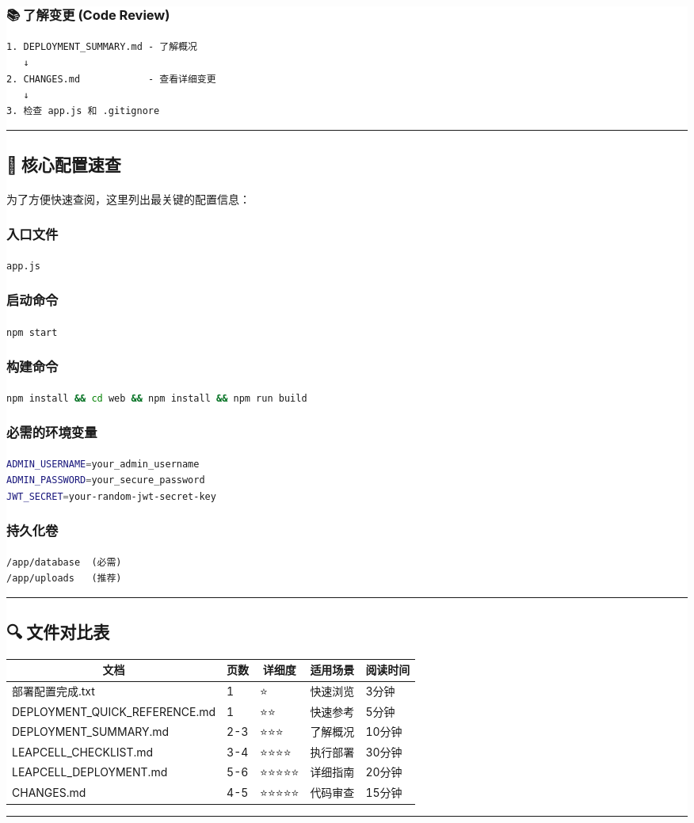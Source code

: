 ### 📚 了解变更 (Code Review)

```
1. DEPLOYMENT_SUMMARY.md - 了解概况
   ↓
2. CHANGES.md            - 查看详细变更
   ↓
3. 检查 app.js 和 .gitignore
```

---

## 🎯 核心配置速查

为了方便快速查阅，这里列出最关键的配置信息：

### 入口文件
```
app.js
```

### 启动命令
```bash
npm start
```

### 构建命令  
```bash
npm install && cd web && npm install && npm run build
```

### 必需的环境变量
```bash
ADMIN_USERNAME=your_admin_username
ADMIN_PASSWORD=your_secure_password
JWT_SECRET=your-random-jwt-secret-key
```

### 持久化卷
```
/app/database  (必需)
/app/uploads   (推荐)
```

---

## 🔍 文件对比表

| 文档 | 页数 | 详细度 | 适用场景 | 阅读时间 |
|------|------|--------|----------|----------|
| 部署配置完成.txt | 1 | ⭐ | 快速浏览 | 3分钟 |
| DEPLOYMENT_QUICK_REFERENCE.md | 1 | ⭐⭐ | 快速参考 | 5分钟 |
| DEPLOYMENT_SUMMARY.md | 2-3 | ⭐⭐⭐ | 了解概况 | 10分钟 |
| LEAPCELL_CHECKLIST.md | 3-4 | ⭐⭐⭐⭐ | 执行部署 | 30分钟 |
| LEAPCELL_DEPLOYMENT.md | 5-6 | ⭐⭐⭐⭐⭐ | 详细指南 | 20分钟 |
| CHANGES.md | 4-5 | ⭐⭐⭐⭐⭐ | 代码审查 | 15分钟 |

---